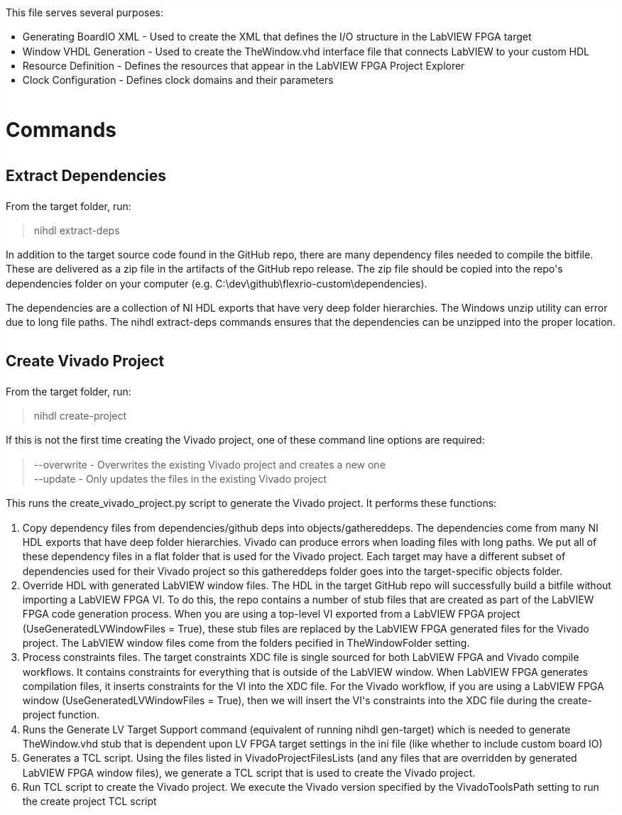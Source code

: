 
This file serves several purposes:
* Generating BoardIO XML - Used to create the XML that defines the I/O structure in the LabVIEW FPGA target
* Window VHDL Generation - Used to create the TheWindow.vhd interface file that connects LabVIEW to your custom HDL
* Resource Definition - Defines the resources that appear in the LabVIEW FPGA Project Explorer
* Clock Configuration - Defines clock domains and their parameters


# Commands

## Extract Dependencies
From the target folder, run:
> nihdl extract-deps

In addition to the target source code found in the GitHub repo, there are many dependency files needed to compile the bitfile.  These are delivered as a zip file in the artifacts of the GitHub repo release.  The zip file should be copied into the repo's dependencies folder on your computer (e.g. C:\dev\github\flexrio-custom\dependencies).

The dependencies are a collection of NI HDL exports that have very deep folder hierarchies.  The Windows unzip utility can error due to long file paths.  The nihdl extract-deps commands ensures that the dependencies can be unzipped into the proper location.

## Create Vivado Project
From the target folder, run:
> nihdl create-project

If this is not the first time creating the Vivado project, one of these command line options are required:
> --overwrite - Overwrites the existing Vivado project and creates a new one </br>
> --update - Only updates the files in the existing Vivado project </br>

This runs the create_vivado_project.py script to generate the Vivado project.  It performs these functions:
1) Copy dependency files from dependencies/github deps into objects/gathereddeps.  The dependencies come from many NI HDL exports that have deep folder hierarchies.  Vivado can produce errors when loading files with long paths.  We put all of these dependency files in a flat folder that is used for the Vivado project.  Each target may have a different subset of dependencies used for their Vivado project so this gathereddeps folder goes into the target-specific objects folder.
2) Override HDL with generated LabVIEW window files.  The HDL in the target GitHub repo will successfully build a bitfile without importing a LabVIEW FPGA VI.  To do this, the repo contains a number of stub files that are created as part of the LabVIEW FPGA code generation process.  When you are using a top-level VI exported from a LabVIEW FPGA project (UseGeneratedLVWindowFiles = True), these stub files are replaced by the LabVIEW FPGA generated files for the Vivado project.  The LabVIEW window files come from the folders pecified in TheWindowFolder setting.
3) Process constraints files.  The target constraints XDC file is single sourced for both LabVIEW FPGA and Vivado compile workflows.  It contains constraints for everything that is outside of the LabVIEW window.  When LabVIEW FPGA generates compilation files, it inserts constraints for the VI into the XDC file.  For the Vivado workflow, if you are using a LabVIEW FPGA window (UseGeneratedLVWindowFiles = True), then we will insert the VI's constraints into the XDC file during the create-project function.
4) Runs the Generate LV Target Support command (equivalent of running nihdl gen-target) which is needed to generate TheWindow.vhd stub that is dependent upon LV FPGA target settings in the ini file (like whether to include custom board IO)
5) Generates a TCL script.  Using the files listed in VivadoProjectFilesLists (and any files that are overridden by generated LabVIEW FPGA window files), we generate a TCL script that is used to create the Vivado project.
6) Run TCL script to create the Vivado project.  We execute the Vivado version specified by the VivadoToolsPath setting to run the create project TCL script 
